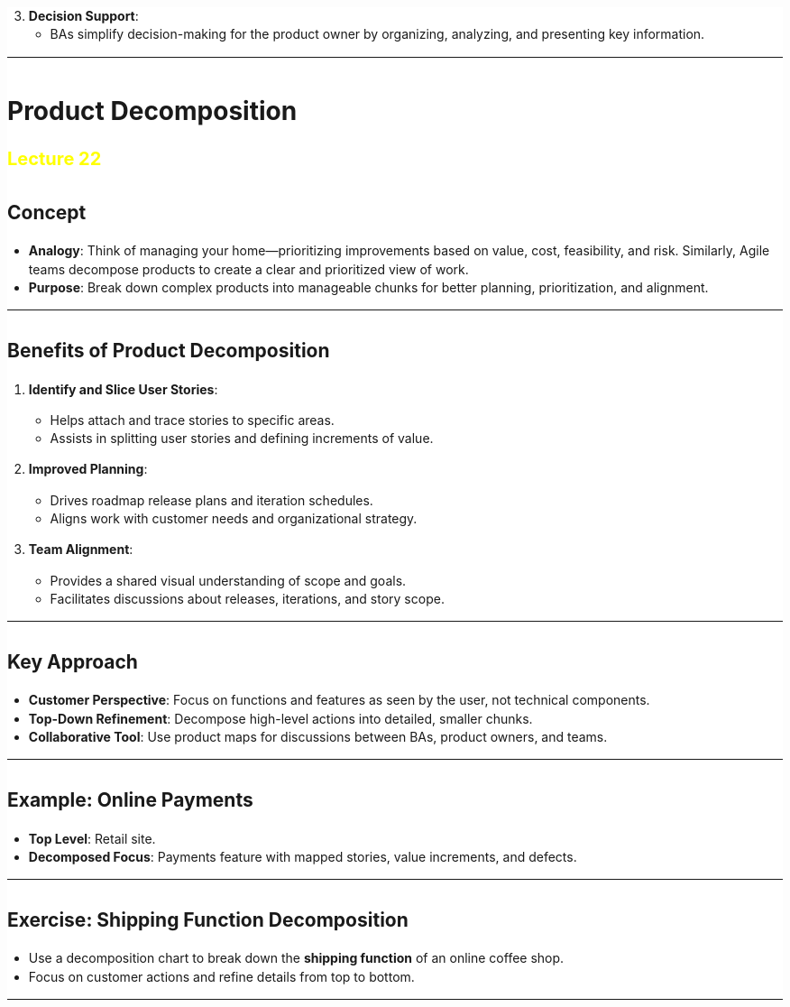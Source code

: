 3. **Decision Support**:  
   - BAs simplify decision-making for the product owner by organizing, analyzing, and presenting key information.

---
# Product Decomposition
<span style="color:Yellow; font-weight:bold; font-size:20px;">Lecture 22</span>
## Concept
- **Analogy**: Think of managing your home—prioritizing improvements based on value, cost, feasibility, and risk. Similarly, Agile teams decompose products to create a clear and prioritized view of work.  
- **Purpose**: Break down complex products into manageable chunks for better planning, prioritization, and alignment.

---

## Benefits of Product Decomposition
1. **Identify and Slice User Stories**:  
   - Helps attach and trace stories to specific areas.  
   - Assists in splitting user stories and defining increments of value.

2. **Improved Planning**:  
   - Drives roadmap release plans and iteration schedules.  
   - Aligns work with customer needs and organizational strategy.

3. **Team Alignment**:  
   - Provides a shared visual understanding of scope and goals.  
   - Facilitates discussions about releases, iterations, and story scope.

---

## Key Approach
- **Customer Perspective**: Focus on functions and features as seen by the user, not technical components.  
- **Top-Down Refinement**: Decompose high-level actions into detailed, smaller chunks.  
- **Collaborative Tool**: Use product maps for discussions between BAs, product owners, and teams.

---

## Example: Online Payments
- **Top Level**: Retail site.  
- **Decomposed Focus**: Payments feature with mapped stories, value increments, and defects.

---

## Exercise: Shipping Function Decomposition
- Use a decomposition chart to break down the **shipping function** of an online coffee shop.  
- Focus on customer actions and refine details from top to bottom.

---